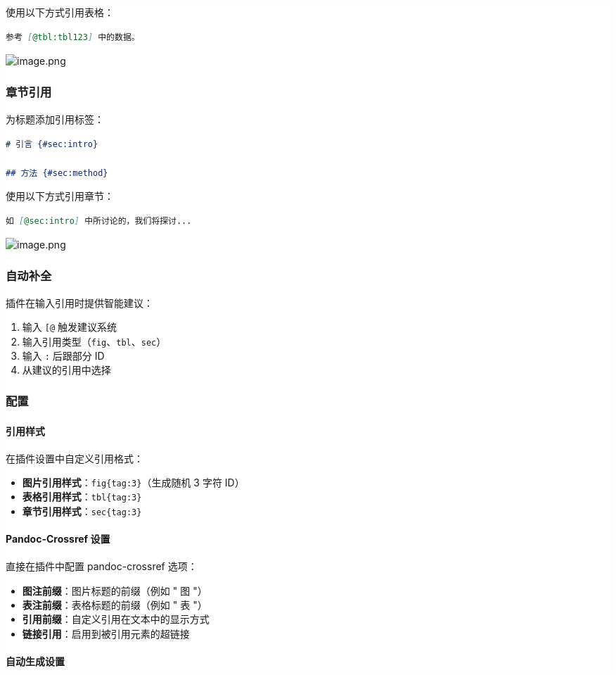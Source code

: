 使用以下方式引用表格：

```markdown
参考 [@tbl:tbl123] 中的数据。
```

![image.png](https://cdn.pkmer.cn/images/202507152038909.png!pkmer)


### 章节引用

为标题添加引用标签：

```markdown
# 引言 {#sec:intro}

## 方法 {#sec:method}
```

使用以下方式引用章节：

```markdown
如 [@sec:intro] 中所讨论的，我们将探讨...
```

 ![image.png](https://cdn.pkmer.cn/images/202507152039359.png!pkmer)


### 自动补全

插件在输入引用时提供智能建议：

1. 输入 `[@` 触发建议系统
2. 输入引用类型（`fig`、`tbl`、`sec`）
3. 输入 `:` 后跟部分 ID
4. 从建议的引用中选择

### 配置

#### 引用样式

在插件设置中自定义引用格式：

- **图片引用样式**：`fig{tag:3}`（生成随机 3 字符 ID）
- **表格引用样式**：`tbl{tag:3}`
- **章节引用样式**：`sec{tag:3}`

#### Pandoc-Crossref 设置

直接在插件中配置 pandoc-crossref 选项：

- **图注前缀**：图片标题的前缀（例如 " 图 "）
- **表注前缀**：表格标题的前缀（例如 " 表 "）
- **引用前缀**：自定义引用在文本中的显示方式
- **链接引用**：启用到被引用元素的超链接

#### 自动生成设置
